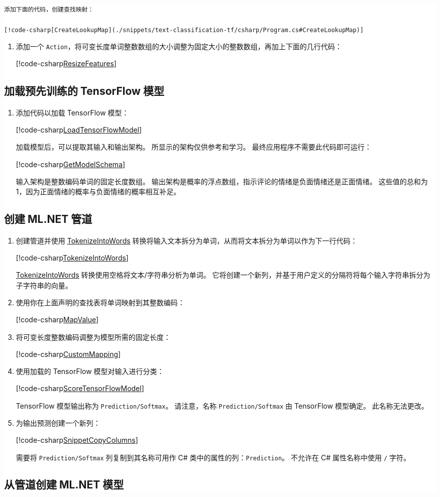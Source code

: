     添加下面的代码，创建查找映射：

    [!code-csharp[CreateLookupMap](./snippets/text-classification-tf/csharp/Program.cs#CreateLookupMap)]

1. 添加一个 `Action`，将可变长度单词整数数组的大小调整为固定大小的整数数组，再加上下面的几行代码：

   [!code-csharp[ResizeFeatures](./snippets/text-classification-tf/csharp/Program.cs#ResizeFeatures)]

## <a name="load-the-pre-trained-tensorflow-model"></a>加载预先训练的 TensorFlow 模型

1. 添加代码以加载 TensorFlow 模型：

    [!code-csharp[LoadTensorFlowModel](./snippets/text-classification-tf/csharp/Program.cs#LoadTensorFlowModel)]

    加载模型后，可以提取其输入和输出架构。 所显示的架构仅供参考和学习。 最终应用程序不需要此代码即可运行：

    [!code-csharp[GetModelSchema](./snippets/text-classification-tf/csharp/Program.cs#GetModelSchema)]

    输入架构是整数编码单词的固定长度数组。 输出架构是概率的浮点数组，指示评论的情绪是负面情绪还是正面情绪。 这些值的总和为 1，因为正面情绪的概率与负面情绪的概率相互补足。

## <a name="create-the-mlnet-pipeline"></a>创建 ML.NET 管道

1. 创建管道并使用 [TokenizeIntoWords](xref:Microsoft.ML.TextCatalog.TokenizeIntoWords%2A) 转换将输入文本拆分为单词，从而将文本拆分为单词以作为下一行代码：

   [!code-csharp[TokenizeIntoWords](./snippets/text-classification-tf/csharp/Program.cs#TokenizeIntoWords)]

   [TokenizeIntoWords](xref:Microsoft.ML.TextCatalog.TokenizeIntoWords%2A) 转换使用空格将文本/字符串分析为单词。 它将创建一个新列，并基于用户定义的分隔符将每个输入字符串拆分为子字符串的向量。

1. 使用你在上面声明的查找表将单词映射到其整数编码：

    [!code-csharp[MapValue](./snippets/text-classification-tf/csharp/Program.cs#MapValue)]

1. 将可变长度整数编码调整为模型所需的固定长度：

    [!code-csharp[CustomMapping](./snippets/text-classification-tf/csharp/Program.cs#CustomMapping)]

1. 使用加载的 TensorFlow 模型对输入进行分类：

    [!code-csharp[ScoreTensorFlowModel](./snippets/text-classification-tf/csharp/Program.cs#ScoreTensorFlowModel)]

    TensorFlow 模型输出称为 `Prediction/Softmax`。 请注意，名称 `Prediction/Softmax` 由 TensorFlow 模型确定。 此名称无法更改。

1. 为输出预测创建一个新列：

    [!code-csharp[SnippetCopyColumns](./snippets/text-classification-tf/csharp/Program.cs#SnippetCopyColumns)]

    需要将 `Prediction/Softmax` 列复制到其名称可用作 C# 类中的属性的列：`Prediction`。 不允许在 C# 属性名称中使用 `/` 字符。

## <a name="create-the-mlnet-model-from-the-pipeline"></a>从管道创建 ML.NET 模型
